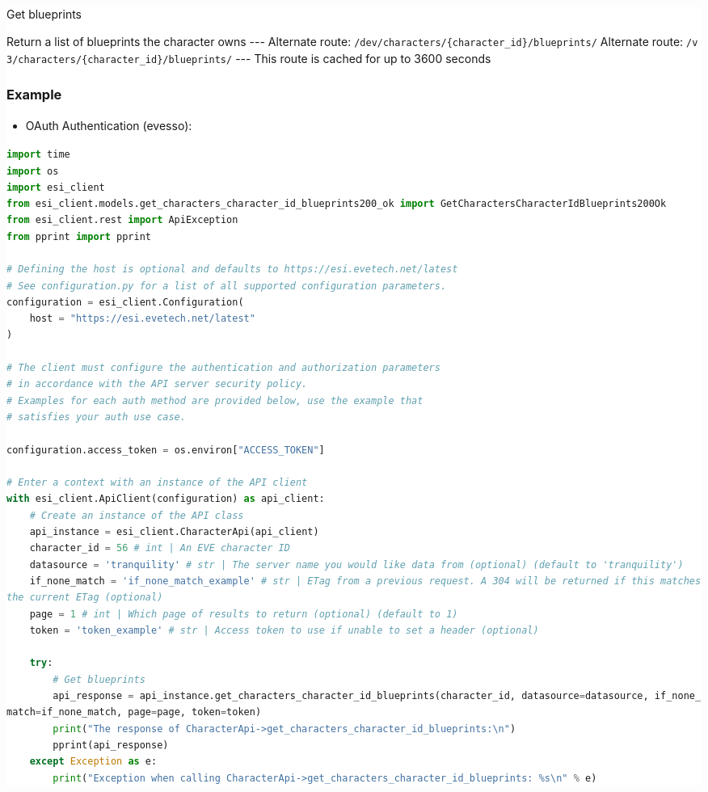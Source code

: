 Get blueprints

Return a list of blueprints the character owns  --- Alternate route: `/dev/characters/{character_id}/blueprints/`  Alternate route: `/v3/characters/{character_id}/blueprints/`  --- This route is cached for up to 3600 seconds

### Example

* OAuth Authentication (evesso):

```python
import time
import os
import esi_client
from esi_client.models.get_characters_character_id_blueprints200_ok import GetCharactersCharacterIdBlueprints200Ok
from esi_client.rest import ApiException
from pprint import pprint

# Defining the host is optional and defaults to https://esi.evetech.net/latest
# See configuration.py for a list of all supported configuration parameters.
configuration = esi_client.Configuration(
    host = "https://esi.evetech.net/latest"
)

# The client must configure the authentication and authorization parameters
# in accordance with the API server security policy.
# Examples for each auth method are provided below, use the example that
# satisfies your auth use case.

configuration.access_token = os.environ["ACCESS_TOKEN"]

# Enter a context with an instance of the API client
with esi_client.ApiClient(configuration) as api_client:
    # Create an instance of the API class
    api_instance = esi_client.CharacterApi(api_client)
    character_id = 56 # int | An EVE character ID
    datasource = 'tranquility' # str | The server name you would like data from (optional) (default to 'tranquility')
    if_none_match = 'if_none_match_example' # str | ETag from a previous request. A 304 will be returned if this matches the current ETag (optional)
    page = 1 # int | Which page of results to return (optional) (default to 1)
    token = 'token_example' # str | Access token to use if unable to set a header (optional)

    try:
        # Get blueprints
        api_response = api_instance.get_characters_character_id_blueprints(character_id, datasource=datasource, if_none_match=if_none_match, page=page, token=token)
        print("The response of CharacterApi->get_characters_character_id_blueprints:\n")
        pprint(api_response)
    except Exception as e:
        print("Exception when calling CharacterApi->get_characters_character_id_blueprints: %s\n" % e)
```
